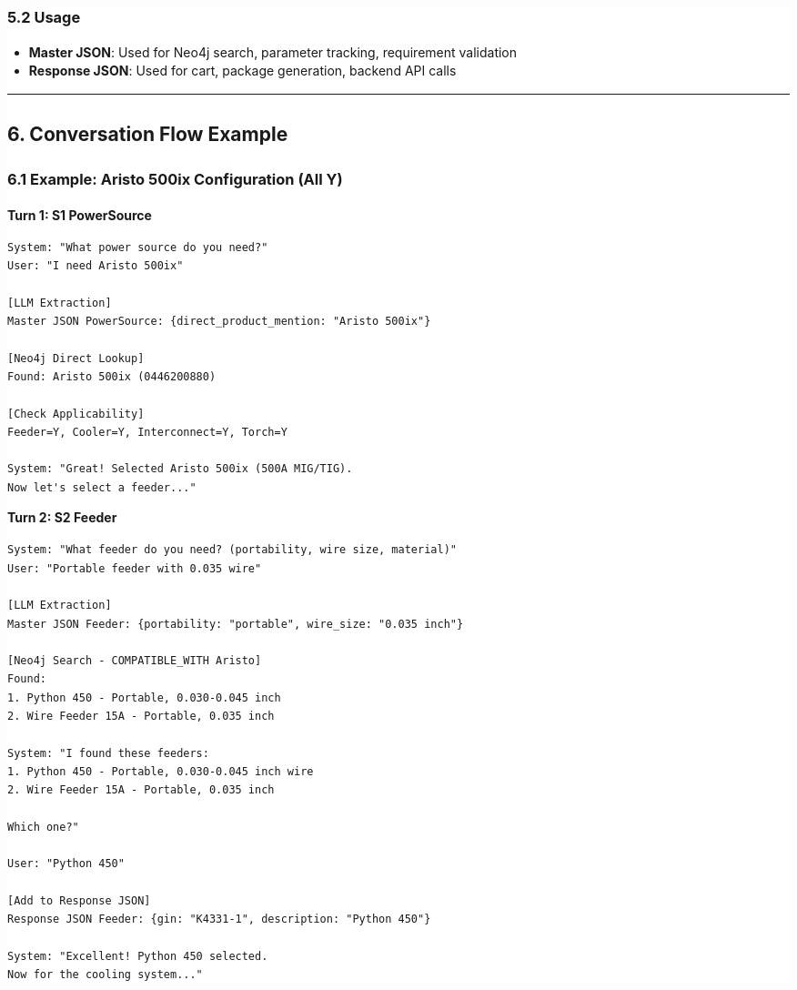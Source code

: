 ### 5.2 Usage

- **Master JSON**: Used for Neo4j search, parameter tracking, requirement validation
- **Response JSON**: Used for cart, package generation, backend API calls

---

## 6. Conversation Flow Example

### 6.1 Example: Aristo 500ix Configuration (All Y)

**Turn 1: S1 PowerSource**
```
System: "What power source do you need?"
User: "I need Aristo 500ix"

[LLM Extraction]
Master JSON PowerSource: {direct_product_mention: "Aristo 500ix"}

[Neo4j Direct Lookup]
Found: Aristo 500ix (0446200880)

[Check Applicability]
Feeder=Y, Cooler=Y, Interconnect=Y, Torch=Y

System: "Great! Selected Aristo 500ix (500A MIG/TIG).
Now let's select a feeder..."
```

**Turn 2: S2 Feeder**
```
System: "What feeder do you need? (portability, wire size, material)"
User: "Portable feeder with 0.035 wire"

[LLM Extraction]
Master JSON Feeder: {portability: "portable", wire_size: "0.035 inch"}

[Neo4j Search - COMPATIBLE_WITH Aristo]
Found:
1. Python 450 - Portable, 0.030-0.045 inch
2. Wire Feeder 15A - Portable, 0.035 inch

System: "I found these feeders:
1. Python 450 - Portable, 0.030-0.045 inch wire
2. Wire Feeder 15A - Portable, 0.035 inch

Which one?"

User: "Python 450"

[Add to Response JSON]
Response JSON Feeder: {gin: "K4331-1", description: "Python 450"}

System: "Excellent! Python 450 selected.
Now for the cooling system..."
```

